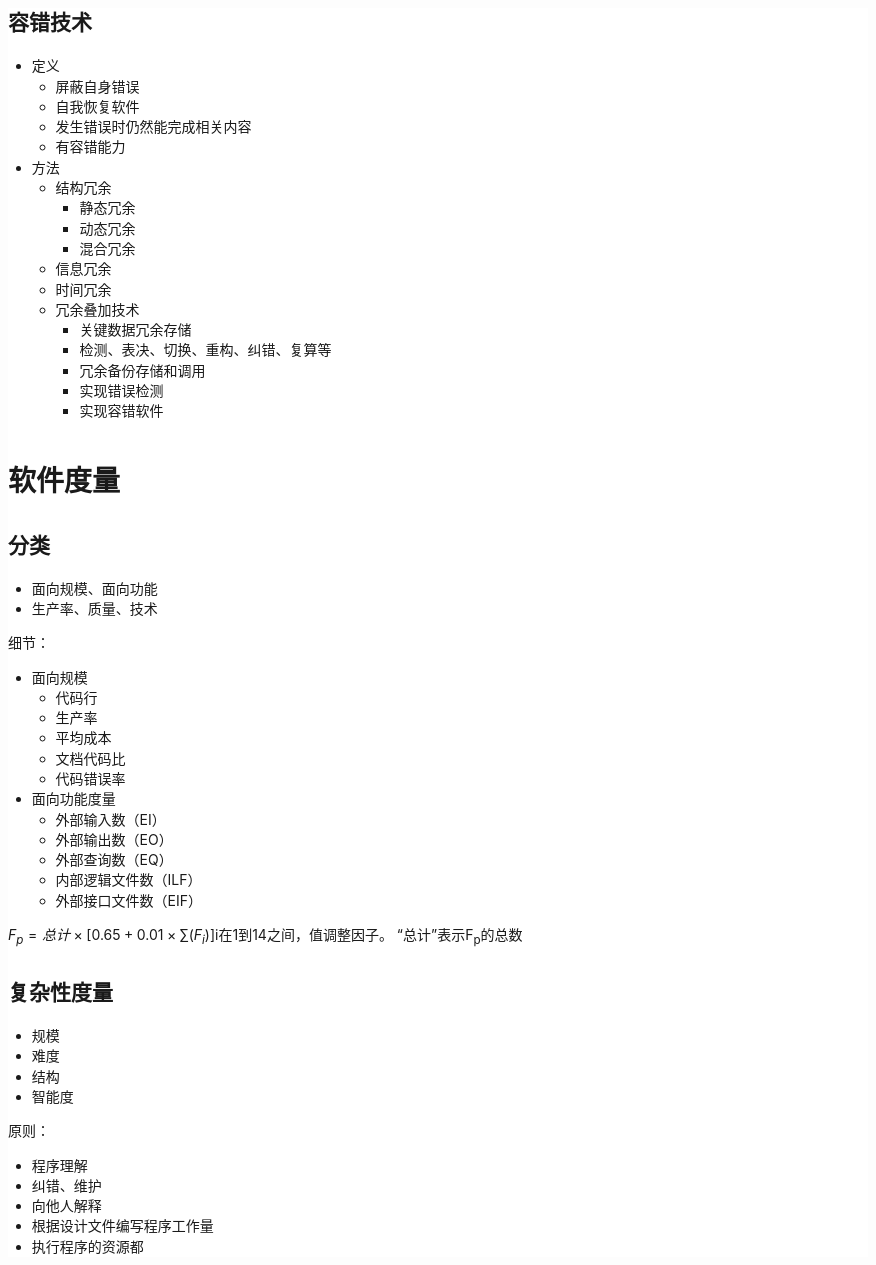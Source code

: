 ## 容错技术
- 定义
  - 屏蔽自身错误
  - 自我恢复软件
  - 发生错误时仍然能完成相关内容
  - 有容错能力
- 方法
  - 结构冗余
    - 静态冗余
    - 动态冗余
    - 混合冗余
  - 信息冗余
  - 时间冗余
  - 冗余叠加技术
    - 关键数据冗余存储
    - 检测、表决、切换、重构、纠错、复算等
    - 冗余备份存储和调用
    - 实现错误检测
    - 实现容错软件

# 软件度量
## 分类
- 面向规模、面向功能
- 生产率、质量、技术

细节：
- 面向规模
  - 代码行
  - 生产率
  - 平均成本
  - 文档代码比
  - 代码错误率
- 面向功能度量
  - 外部输入数（EI）
  - 外部输出数（EO）
  - 外部查询数（EQ）
  - 内部逻辑文件数（ILF）
  - 外部接口文件数（EIF）

$F_p = 总计 \times [0.65+0.01 \times \sum(F_i)]$i在1到14之间，值调整因子。 “总计”表示F<sub>p</sub>的总数

## 复杂性度量
- 规模
- 难度
- 结构
- 智能度

原则：
- 程序理解
- 纠错、维护
- 向他人解释
- 根据设计文件编写程序工作量
- 执行程序的资源都
